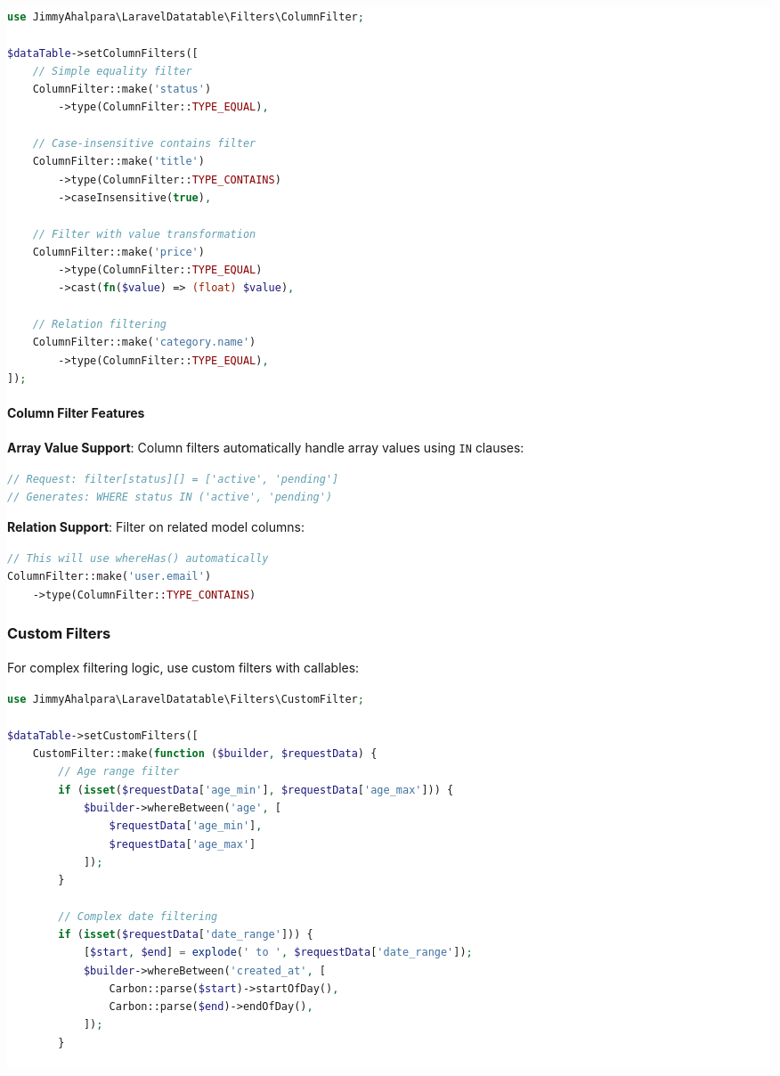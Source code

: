 ```php
use JimmyAhalpara\LaravelDatatable\Filters\ColumnFilter;

$dataTable->setColumnFilters([
    // Simple equality filter
    ColumnFilter::make('status')
        ->type(ColumnFilter::TYPE_EQUAL),
        
    // Case-insensitive contains filter
    ColumnFilter::make('title')
        ->type(ColumnFilter::TYPE_CONTAINS)
        ->caseInsensitive(true),
        
    // Filter with value transformation
    ColumnFilter::make('price')
        ->type(ColumnFilter::TYPE_EQUAL)
        ->cast(fn($value) => (float) $value),
        
    // Relation filtering
    ColumnFilter::make('category.name')
        ->type(ColumnFilter::TYPE_EQUAL),
]);
```

#### Column Filter Features

**Array Value Support**: Column filters automatically handle array values using `IN` clauses:

```php
// Request: filter[status][] = ['active', 'pending']
// Generates: WHERE status IN ('active', 'pending')
```

**Relation Support**: Filter on related model columns:

```php
// This will use whereHas() automatically
ColumnFilter::make('user.email')
    ->type(ColumnFilter::TYPE_CONTAINS)
```

### Custom Filters

For complex filtering logic, use custom filters with callables:

```php
use JimmyAhalpara\LaravelDatatable\Filters\CustomFilter;

$dataTable->setCustomFilters([
    CustomFilter::make(function ($builder, $requestData) {
        // Age range filter
        if (isset($requestData['age_min'], $requestData['age_max'])) {
            $builder->whereBetween('age', [
                $requestData['age_min'],
                $requestData['age_max']
            ]);
        }
        
        // Complex date filtering
        if (isset($requestData['date_range'])) {
            [$start, $end] = explode(' to ', $requestData['date_range']);
            $builder->whereBetween('created_at', [
                Carbon::parse($start)->startOfDay(),
                Carbon::parse($end)->endOfDay(),
            ]);
        }
        
```